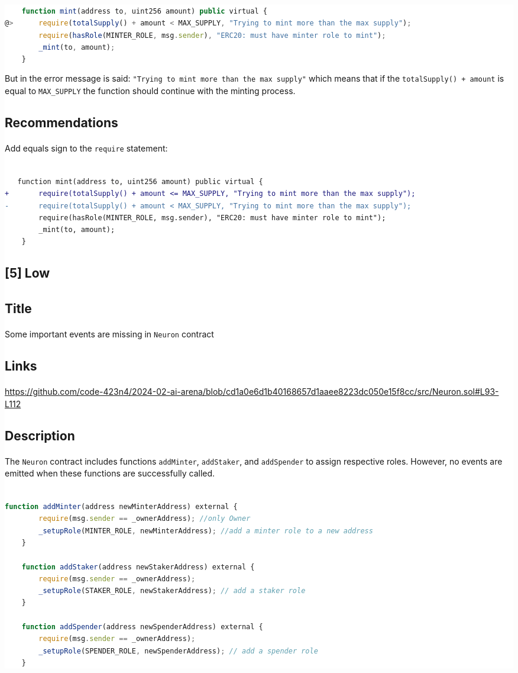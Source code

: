 ```javascript
    function mint(address to, uint256 amount) public virtual {
@>      require(totalSupply() + amount < MAX_SUPPLY, "Trying to mint more than the max supply"); 
        require(hasRole(MINTER_ROLE, msg.sender), "ERC20: must have minter role to mint");
        _mint(to, amount);
    }

```

But in the error message is said: `"Trying to mint more than the max supply"` which means that if the `totalSupply() + amount` is equal to `MAX_SUPPLY` the function should continue with the minting process.

## Recommendations

Add equals sign to the `require` statement:

```diff

   function mint(address to, uint256 amount) public virtual {
+       require(totalSupply() + amount <= MAX_SUPPLY, "Trying to mint more than the max supply");
-       require(totalSupply() + amount < MAX_SUPPLY, "Trying to mint more than the max supply"); 
        require(hasRole(MINTER_ROLE, msg.sender), "ERC20: must have minter role to mint");
        _mint(to, amount);
    }

```

## [5] Low

## Title
Some important events are missing in `Neuron` contract

## Links

https://github.com/code-423n4/2024-02-ai-arena/blob/cd1a0e6d1b40168657d1aaee8223dc050e15f8cc/src/Neuron.sol#L93-L112

## Description

The `Neuron` contract includes functions `addMinter`, `addStaker`, and `addSpender` to assign respective roles. However, no events are emitted when these functions are successfully called.

```javascript

function addMinter(address newMinterAddress) external {
        require(msg.sender == _ownerAddress); //only Owner
        _setupRole(MINTER_ROLE, newMinterAddress); //add a minter role to a new address
    }

    function addStaker(address newStakerAddress) external {
        require(msg.sender == _ownerAddress);
        _setupRole(STAKER_ROLE, newStakerAddress); // add a staker role 
    }

    function addSpender(address newSpenderAddress) external {
        require(msg.sender == _ownerAddress);
        _setupRole(SPENDER_ROLE, newSpenderAddress); // add a spender role
    }

```
